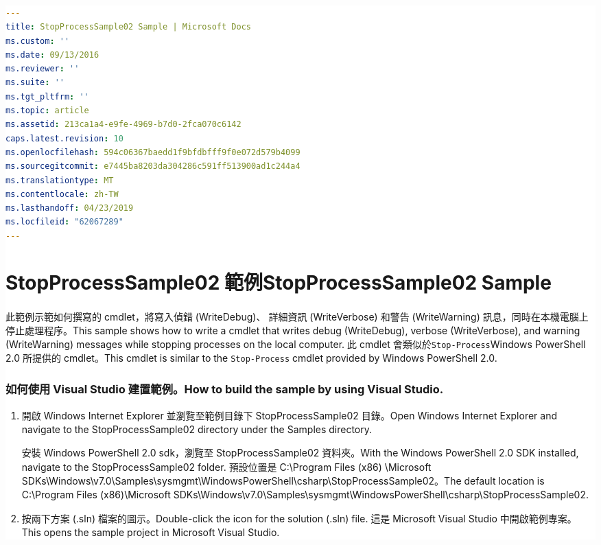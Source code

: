 ```yaml
---
title: StopProcessSample02 Sample | Microsoft Docs
ms.custom: ''
ms.date: 09/13/2016
ms.reviewer: ''
ms.suite: ''
ms.tgt_pltfrm: ''
ms.topic: article
ms.assetid: 213ca1a4-e9fe-4969-b7d0-2fca070c6142
caps.latest.revision: 10
ms.openlocfilehash: 594c06367baedd1f9bfdbfff9f0e072d579b4099
ms.sourcegitcommit: e7445ba8203da304286c591ff513900ad1c244a4
ms.translationtype: MT
ms.contentlocale: zh-TW
ms.lasthandoff: 04/23/2019
ms.locfileid: "62067289"
---
```

# <a name="stopprocesssample02-sample"></a><span data-ttu-id="6e5e2-102">StopProcessSample02 範例</span><span class="sxs-lookup"><span data-stu-id="6e5e2-102">StopProcessSample02 Sample</span></span>

<span data-ttu-id="6e5e2-103">此範例示範如何撰寫的 cmdlet，將寫入偵錯 (WriteDebug)、 詳細資訊 (WriteVerbose) 和警告 (WriteWarning) 訊息，同時在本機電腦上停止處理程序。</span><span class="sxs-lookup"><span data-stu-id="6e5e2-103">This sample shows how to write a cmdlet that writes debug (WriteDebug), verbose (WriteVerbose), and warning (WriteWarning) messages while stopping processes on the local computer.</span></span> <span data-ttu-id="6e5e2-104">此 cmdlet 會類似於`Stop-Process`Windows PowerShell 2.0 所提供的 cmdlet。</span><span class="sxs-lookup"><span data-stu-id="6e5e2-104">This cmdlet is similar to the `Stop-Process` cmdlet provided by Windows PowerShell 2.0.</span></span>

### <a name="how-to-build-the-sample-by-using-visual-studio"></a><span data-ttu-id="6e5e2-105">如何使用 Visual Studio 建置範例。</span><span class="sxs-lookup"><span data-stu-id="6e5e2-105">How to build the sample by using Visual Studio.</span></span>

1. <span data-ttu-id="6e5e2-106">開啟 Windows Internet Explorer 並瀏覽至範例目錄下 StopProcessSample02 目錄。</span><span class="sxs-lookup"><span data-stu-id="6e5e2-106">Open Windows Internet Explorer and navigate to the StopProcessSample02 directory under the Samples directory.</span></span>

    <span data-ttu-id="6e5e2-107">安裝 Windows PowerShell 2.0 sdk，瀏覽至 StopProcessSample02 資料夾。</span><span class="sxs-lookup"><span data-stu-id="6e5e2-107">With the Windows PowerShell 2.0 SDK installed, navigate to the StopProcessSample02 folder.</span></span> <span data-ttu-id="6e5e2-108">預設位置是 C:\Program Files (x86) \Microsoft SDKs\Windows\v7.0\Samples\sysmgmt\WindowsPowerShell\csharp\StopProcessSample02。</span><span class="sxs-lookup"><span data-stu-id="6e5e2-108">The default location is C:\Program Files (x86)\Microsoft SDKs\Windows\v7.0\Samples\sysmgmt\WindowsPowerShell\csharp\StopProcessSample02.</span></span>

2. <span data-ttu-id="6e5e2-109">按兩下方案 (.sln) 檔案的圖示。</span><span class="sxs-lookup"><span data-stu-id="6e5e2-109">Double-click the icon for the solution (.sln) file.</span></span> <span data-ttu-id="6e5e2-110">這是 Microsoft Visual Studio 中開啟範例專案。</span><span class="sxs-lookup"><span data-stu-id="6e5e2-110">This opens the sample project in Microsoft Visual Studio.</span></span>
